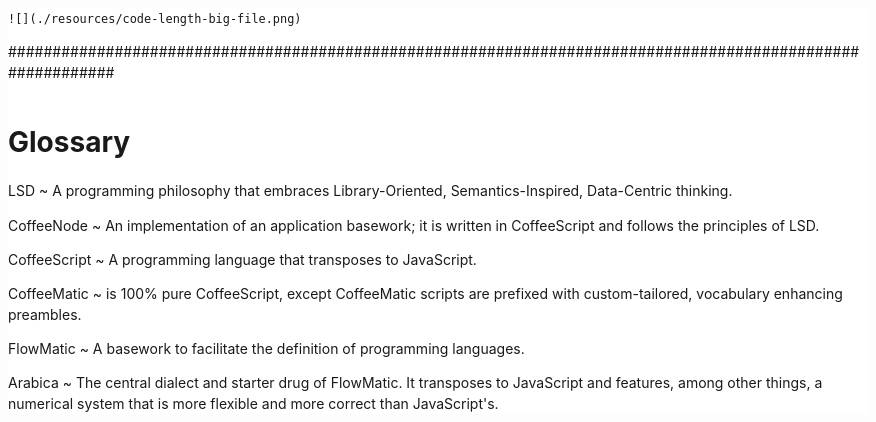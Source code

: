     ![](./resources/code-length-big-file.png)


############################################################################################################

#   Glossary

LSD
  ~ A programming philosophy that embraces Library-Oriented, Semantics-Inspired, Data-Centric
    thinking.

CoffeeNode
  ~ An implementation of an application basework; it is written in CoffeeScript and follows the principles of LSD.

CoffeeScript
  ~ A programming language that transposes to JavaScript.

CoffeeMatic
  ~ is 100% pure CoffeeScript, except CoffeeMatic scripts are prefixed with custom-tailored, vocabulary
    enhancing preambles.

FlowMatic
  ~ A basework to facilitate the definition of programming languages.

Arabica
  ~ The central dialect and starter drug of FlowMatic. It transposes to JavaScript and features, among
    other things, a numerical system that is more flexible and more correct than JavaScript's.














